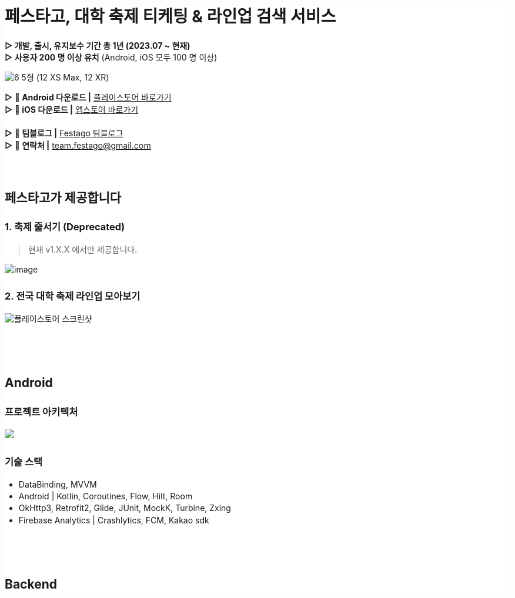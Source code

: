 # 페스타고, 대학 축제 티케팅 & 라인업 검색 서비스

**▷  개발, 출시, 유지보수 기간 총 1년 (2023.07 ~ 현재) </br>**
**▷  사용자 200 명 이상 유치** (Android, iOS 모두 100 명 이상)

![6 5형 (12 XS Max, 12 XR)](https://github.com/woowacourse-teams/2023-festa-go/assets/108349655/51fa15dc-b9e2-426c-b46b-abe4c562bc05)

**▷ 📲 Android 다운로드 |** [플레이스토어 바로가기](https://play.google.com/store/apps/details?id=com.festago.festago) </br>
**▷ 📲 iOS 다운로드 |** [앱스토어 바로가기](https://apps.apple.com/kr/app/%ED%8E%98%EC%8A%A4%ED%83%80%EA%B3%A0-%EB%8C%80%ED%95%99-%EC%B6%95%EC%A0%9C-%EB%9D%BC%EC%9D%B8%EC%97%85-%EA%B0%80%EC%88%98-%EA%B3%B5%EC%97%B0-%EC%95%84%EC%9D%B4%EB%8F%8C/id6502875848)
</br></br>
**▷ 📝 팀블로그 |** [Festago 팀블로그](https://festago.github.io/) </br>
**▷ 📧 연락처 |** team.festago@gmail.com

</br>

## 페스타고가 제공합니다

### 1. 축제 줄서기 (Deprecated)
> 현재 v1.X.X 에서만 제공합니다.

<img width="1192" alt="image" src="https://github.com/woowacourse-teams/2023-festa-go/assets/71129059/8e761c81-6066-4f93-89af-b9d2d22eb577">


### 2. 전국 대학 축제 라인업 모아보기

![플레이스토어 스크린샷](https://github.com/woowacourse-teams/2023-festa-go/assets/108349655/a52684ff-5e32-4d77-b758-4ed77de5efcf)


<br/>
<br/>

## Android

### 프로젝트 아키텍처
<img width="955" src="https://github.com/woowacourse-teams/2023-festa-go/assets/67777523/2fc5e26f-c628-41fe-b2d3-5b74da794fdc">

### 기술 스택
- DataBinding, MVVM 
- Android | Kotlin, Coroutines, Flow, Hilt, Room 
- OkHttp3, Retrofit2, Glide, JUnit, MockK, Turbine, Zxing 
- Firebase Analytics | Crashlytics, FCM, Kakao sdk 

<br/>
<br/>

## Backend
